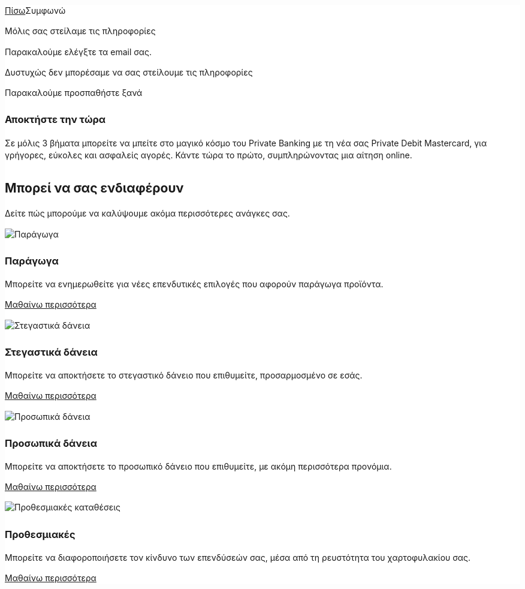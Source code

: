 [Πίσω](#)Συμφωνώ

Μόλις σας στείλαμε τις πληροφορίες

Παρακαλούμε ελέγξτε τα email σας.

Δυστυχώς δεν μπορέσαμε να σας στείλουμε τις πληροφορίες

Παρακαλούμε προσπαθήστε ξανά

### Αποκτήστε την τώρα

Σε μόλις 3 βήματα μπορείτε να μπείτε στο μαγικό κόσμο του Private Banking με τη νέα σας Private Debit Mastercard, για γρήγορες, εύκολες και ασφαλείς αγορές. Κάντε τώρα το πρώτο, συμπληρώνοντας μια αίτηση online.

[ ](#)

## Μπορεί να σας ενδιαφέρουν

Δείτε πώς μπορούμε να καλύψουμε ακόμα περισσότερες ανάγκες σας.

![Παράγωγα](https://www.nbg.gr/-/jssmedia/Images/private-banking/ependutikes-eukairies/paragwga/EpendytikesEpilogesParagogaEidikouTypouProiontaCard800x480.jpg?rev=3a260a4e818b4620a63eb4362cf8eb5f)

### Παράγωγα

Μπορείτε να ενημερωθείτε για νέες επενδυτικές επιλογές που αφορούν παράγωγα προϊόντα.

[Μαθαίνω περισσότερα](/el/private-banking/ependutikes-eukairies/paragwga "Μαθαίνω περισσότερα")

![Στεγαστικά δάνεια](https://www.nbg.gr/-/jssmedia/Images/private-banking/trapezikes-luseis/stegastika-daneia/GettyImages-1146103884-PrivateBanking-TrapezikesLyseis-StegastikaDaneia-Card-800x480.jpg?rev=1f70b122ab844e72b6b8ce495279c2b3)

### Στεγαστικά δάνεια

Μπορείτε να αποκτήσετε το στεγαστικό δάνειο που επιθυμείτε, προσαρμοσμένο σε εσάς.

[Μαθαίνω περισσότερα](/el/private-banking/trapezikes-luseis/stegastika-daneia "Μαθαίνω περισσότερα")

![Προσωπικά δάνεια](https://www.nbg.gr/-/jssmedia/Images/private-banking/trapezikes-luseis/proswpika-daneia/pg600-iStock-1135762606--Trapezikes_lyseis-proswpika-daneiaCard-800x480.png?rev=29aca381500c4883b19de4575fe1a616)

### Προσωπικά δάνεια

Μπορείτε να αποκτήσετε το προσωπικό δάνειο που επιθυμείτε, με ακόμη περισσότερα προνόμια.

[Μαθαίνω περισσότερα](/el/private-banking/trapezikes-luseis/proswpika-daneia "Μαθαίνω περισσότερα")

![Προθεσμιακές καταθέσεις](https://www.nbg.gr/-/jssmedia/Images/private-banking/trapezikes-luseis/prothesmiakes-katatheseis/pg598-iStock-1182823932-Trapezikes_lyseisprothesmiakes-katatheseisCard-800x480.jpg?rev=-1)

### Προθεσμιακές

Μπορείτε να διαφοροποιήσετε τον κίνδυνο των επενδύσεών σας, μέσα από τη ρευστότητα του χαρτοφυλακίου σας.

[Μαθαίνω περισσότερα](/el/private-banking/trapezikes-luseis/prothesmiakes-katatheseis "Μαθαίνω περισσότερα")
